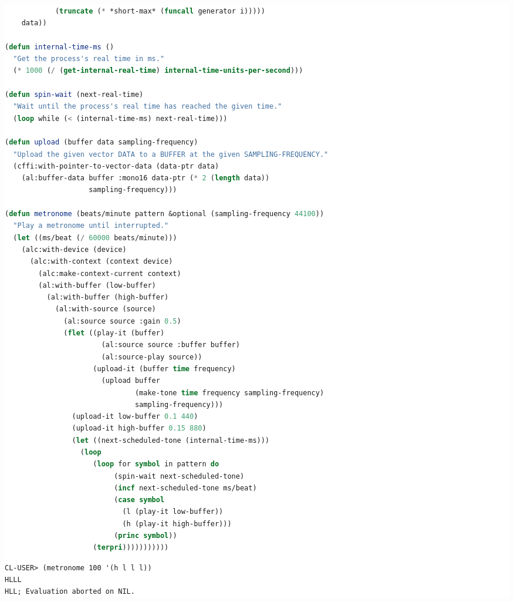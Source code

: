 ```lisp
            (truncate (* *short-max* (funcall generator i)))))
    data))

(defun internal-time-ms ()
  "Get the process's real time in ms."
  (* 1000 (/ (get-internal-real-time) internal-time-units-per-second)))

(defun spin-wait (next-real-time)
  "Wait until the process's real time has reached the given time."
  (loop while (< (internal-time-ms) next-real-time)))

(defun upload (buffer data sampling-frequency)
  "Upload the given vector DATA to a BUFFER at the given SAMPLING-FREQUENCY."
  (cffi:with-pointer-to-vector-data (data-ptr data)
    (al:buffer-data buffer :mono16 data-ptr (* 2 (length data))
                    sampling-frequency)))

(defun metronome (beats/minute pattern &optional (sampling-frequency 44100))
  "Play a metronome until interrupted."
  (let ((ms/beat (/ 60000 beats/minute)))
    (alc:with-device (device)
      (alc:with-context (context device)
        (alc:make-context-current context)
        (al:with-buffer (low-buffer)
          (al:with-buffer (high-buffer)
            (al:with-source (source)
              (al:source source :gain 0.5)
              (flet ((play-it (buffer)
                       (al:source source :buffer buffer)
                       (al:source-play source))
                     (upload-it (buffer time frequency)
                       (upload buffer
                               (make-tone time frequency sampling-frequency)
                               sampling-frequency)))
                (upload-it low-buffer 0.1 440)
                (upload-it high-buffer 0.15 880)
                (let ((next-scheduled-tone (internal-time-ms)))
                  (loop
                     (loop for symbol in pattern do
                          (spin-wait next-scheduled-tone)
                          (incf next-scheduled-tone ms/beat)
                          (case symbol
                            (l (play-it low-buffer))
                            (h (play-it high-buffer)))
                          (princ symbol))
                     (terpri)))))))))))
```


```txt
CL-USER> (metronome 100 '(h l l l))
HLLL
HLL; Evaluation aborted on NIL.
```
